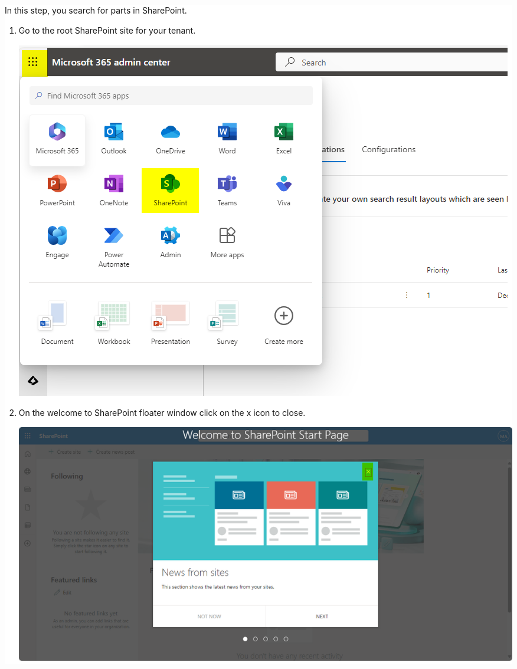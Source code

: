 In this step, you search for parts in SharePoint.

1.  Go to the root SharePoint site for your tenant.

    ![](./media/image100.png)


2.  On the welcome to SharePoint floater window click on the x icon to
    close.

    ![](./media/image101.png)
